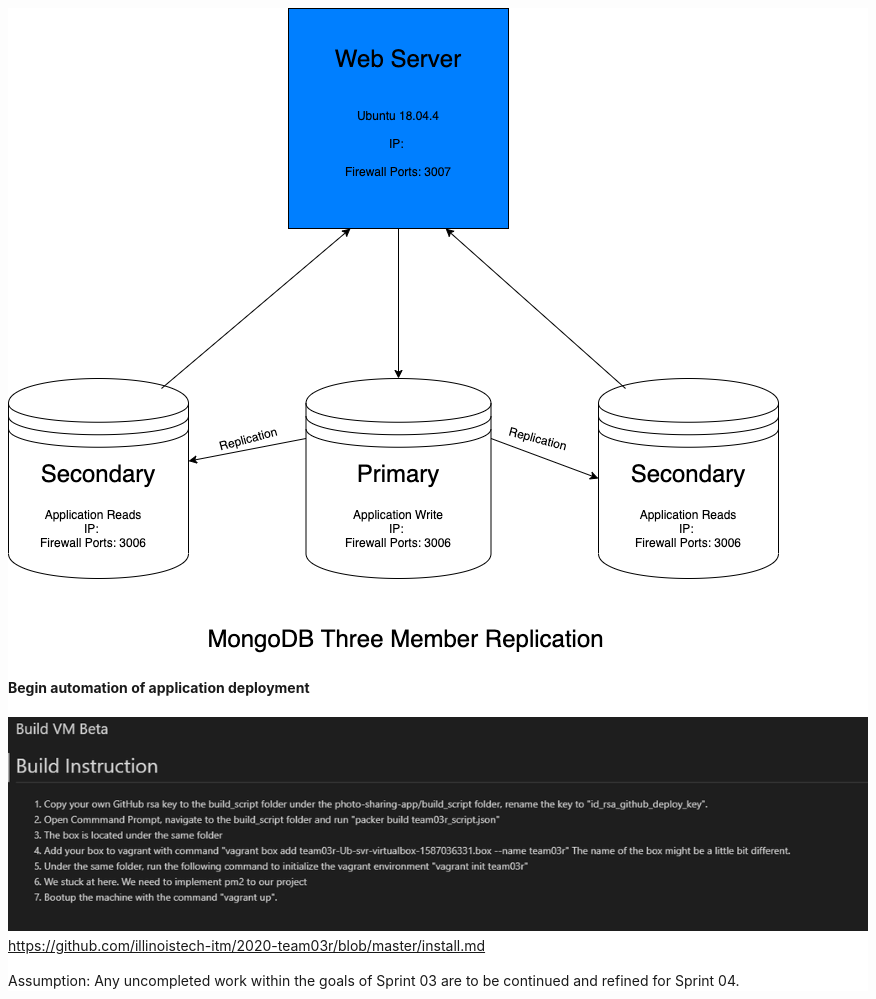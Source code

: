   ![threemember](../diagrams/sprint04_images/threemember.png "threemember")

#### Begin automation of application deployment

  ![install](../diagrams/sprint04_images/install.png "install")
  https://github.com/illinoistech-itm/2020-team03r/blob/master/install.md

Assumption: Any uncompleted work within the goals of Sprint 03 are to be continued and refined for Sprint 04.
